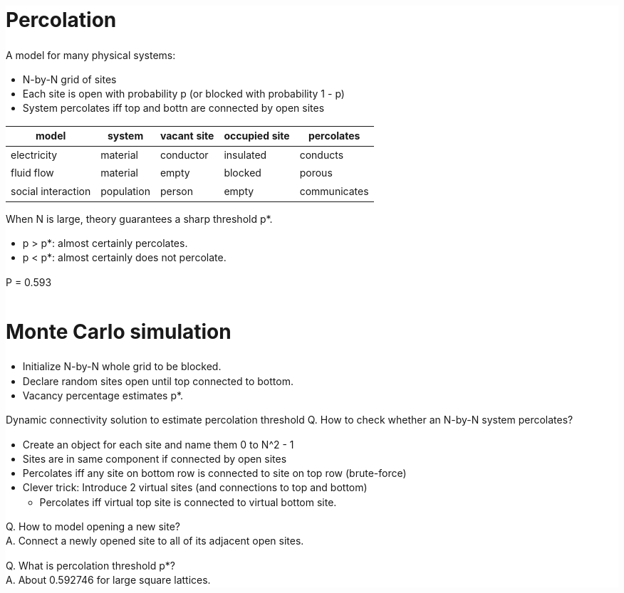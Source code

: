 # Percolation  
A model for many physical systems:  
- N-by-N grid of sites
- Each site is open with probability p (or blocked with probability 1 - p)
- System percolates iff top and bottn are connected by open sites

| model   | system   | vacant site | occupied site   | percolates   |
| --- | --- | --- | --- | --- |
| electricity | material | conductor | insulated | conducts |
| fluid flow | material | empty | blocked | porous | 
| social interaction | population | person | empty | communicates |

When N is large, theory guarantees a sharp threshold p*.
- p > p*: almost certainly percolates.
- p < p*: almost certainly does not percolate.

P = 0.593 

# Monte Carlo simulation
- Initialize N-by-N whole grid to be blocked.
- Declare random sites open until top connected to bottom.
- Vacancy percentage estimates p*.

Dynamic connectivity solution to estimate percolation threshold
Q. How to check whether an N-by-N system percolates?  
- Create an object for each site and name them 0 to N^2 - 1
- Sites are in same component if connected by open sites
- Percolates iff any site on bottom row is connected to site on top row (brute-force)
- Clever trick: Introduce 2 virtual sites  (and connections to top and bottom)
    - Percolates iff virtual top site is connected to virtual bottom site.
    
Q. How to model opening a new site?  
A. Connect a newly opened site to all of its adjacent open sites.

Q. What is percolation threshold p*?  
A. About 0.592746 for large square lattices.










